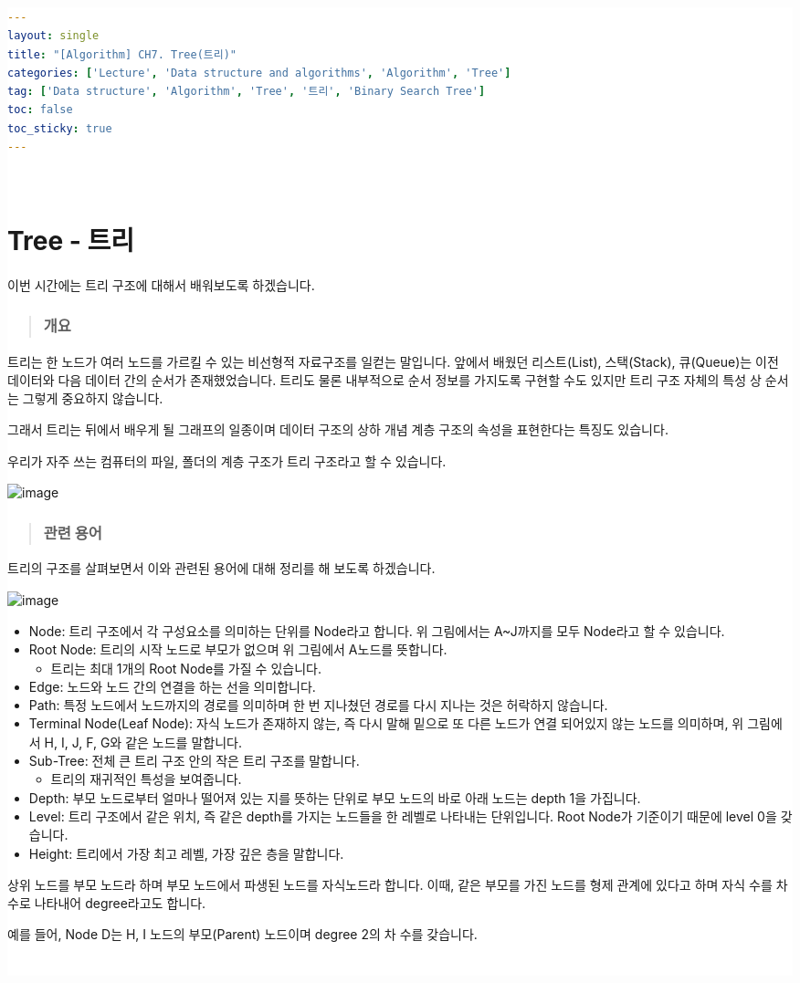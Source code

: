 ```yaml
---
layout: single
title: "[Algorithm] CH7. Tree(트리)"
categories: ['Lecture', 'Data structure and algorithms', 'Algorithm', 'Tree']
tag: ['Data structure', 'Algorithm', 'Tree', '트리', 'Binary Search Tree']
toc: false
toc_sticky: true
---
```


<br>

# Tree - 트리

이번 시간에는 트리 구조에 대해서 배워보도록 하겠습니다.

> ### 개요

트리는 한 노드가 여러 노드를 가르킬 수 있는 비선형적 자료구조를 일컫는 말입니다. 앞에서 배웠던 리스트(List), 스택(Stack), 큐(Queue)는 이전 데이터와 다음 데이터 간의 순서가 존재했었습니다. 트리도 물론 내부적으로 순서 정보를 가지도록 구현할 수도 있지만 트리 구조 자체의 특성 상 순서는 그렇게 중요하지 않습니다.

그래서 트리는 뒤에서 배우게 될 그래프의 일종이며 데이터 구조의 상하 개념 계층 구조의 속성을 표현한다는 특징도 있습니다.

우리가 자주 쓰는 컴퓨터의 파일, 폴더의 계층 구조가 트리 구조라고 할 수 있습니다.

![image](https://user-images.githubusercontent.com/79521972/153970439-9db53747-cec3-439c-9525-ba08323e1d84.png)



> ### 관련 용어

트리의 구조를 살펴보면서 이와 관련된 용어에 대해 정리를 해 보도록 하겠습니다.

![image](https://user-images.githubusercontent.com/79521972/154190733-666e345d-cebe-4b07-ad6a-7420993d6053.png)

- Node: 트리 구조에서 각 구성요소를 의미하는 단위를 Node라고 합니다.
  위 그림에서는 A~J까지를 모두 Node라고 할 수 있습니다.
- Root Node: 트리의 시작 노드로 부모가 없으며 위 그림에서 A노드를 뜻합니다.
  - 트리는 최대 1개의 Root Node를 가질 수 있습니다.
- Edge: 노드와 노드 간의 연결을 하는 선을 의미합니다.
- Path: 특정 노드에서 노드까지의 경로를 의미하며 한 번 지나쳤던 경로를 다시 지나는 것은 허락하지 않습니다.
- Terminal Node(Leaf Node): 자식 노드가 존재하지 않는, 즉 다시 말해 밑으로 또 다른 노드가 연결 되어있지 않는 노드를 의미하며, 위 그림에서 H, I, J, F, G와 같은 노드를 말합니다.
- Sub-Tree: 전체 큰 트리 구조 안의 작은 트리 구조를 말합니다.
  - 트리의 재귀적인 특성을 보여줍니다.
- Depth: 부모 노드로부터 얼마나 떨어져 있는 지를 뜻하는 단위로 부모 노드의 바로 아래 노드는 depth 1을 가집니다.
- Level: 트리 구조에서 같은 위치, 즉 같은 depth를 가지는 노드들을 한 레벨로 나타내는 단위입니다. Root Node가 기준이기 때문에 level 0을 갖습니다.
- Height: 트리에서 가장 최고 레벨, 가장 깊은 층을 말합니다.

상위 노드를 부모 노드라 하며 부모 노드에서 파생된 노드를 자식노드라 합니다. 
이때, 같은 부모를 가진 노드를 형제 관계에 있다고 하며 자식 수를 차 수로 나타내어 degree라고도 합니다.

예를 들어, Node D는 H, I 노드의 부모(Parent) 노드이며 degree 2의 차 수를 갖습니다.

<br>
